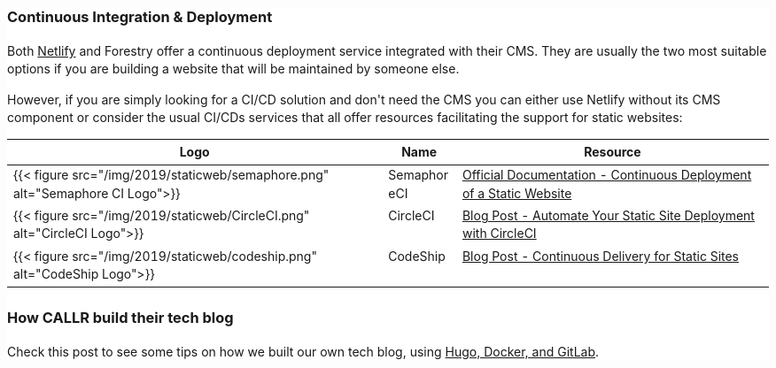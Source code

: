 ### Continuous Integration & Deployment

Both [Netlify](https://www.netlify.com/) and Forestry offer a continuous deployment service integrated with their CMS. They are usually the two most suitable options if you are building a website that will be maintained by someone else.

However, if you are simply looking for a CI/CD solution and don't need the CMS you can either use Netlify without its CMS component or consider the usual CI/CDs services that all offer resources facilitating the support for static websites:

| Logo                                                      | Name        | Resource                                                     |
| --------------------------------------------------------- | ----------- | ------------------------------------------------------------ |
| {{< figure src="/img/2019/staticweb/semaphore.png" alt="Semaphore CI Logo">}} | SemaphoreCI | [Official Documentation - Continuous Deployment of a Static Website](https://docs.semaphoreci.com/article/97-continuous-deployment-static-website) |
| {{< figure src="/img/2019/staticweb/CircleCI.png" alt="CircleCI Logo">}}      | CircleCI    | [Blog Post - Automate Your Static Site Deployment with CircleCI](https://circleci.com/blog/automate-your-static-site-deployment-with-circleci/) |
| {{< figure src="/img/2019/staticweb/codeship.png" alt="CodeShip Logo">}}      | CodeShip    | [Blog Post - Continuous Delivery for Static Sites](https://blog.codeship.com/continuous-delivery-for-static-sites/) |

### How CALLR build their tech blog

Check this post to see some tips on how we built our own tech blog, using [Hugo, Docker, and GitLab](https://blog.callr.tech/static-blog-hugo-docker-gitlab).

[^1]: Base Rendering of `https://www.nytimes.com/section/health` using `Chrome Version 72.0.3626.121 (64-bit)` {{< figure src="/img/2019/staticweb/nyt-bloated.png" alt="nyt-bloated" title="Preview of the NYT-health section, BLOATED version">}} 
[^2]: Ad and tracker-filtered rendering of `https://www.nytimes.com/section/health` using`Firefox Version 65.0.1 (64-bit) using uBlock Origin and Privacy Badger` {{< figure src="/img/2019/staticweb/nyt-light.png" alt="nyt-light" title="Preview of the NYT-health section, LIGHT version">}} 
